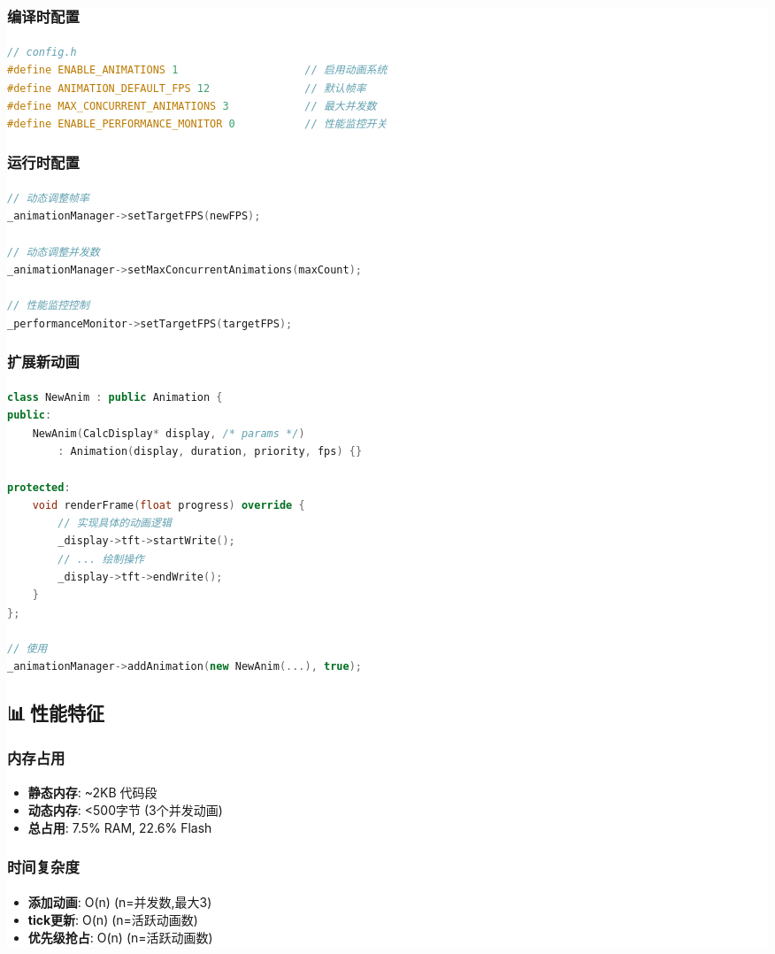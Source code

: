 ### 编译时配置
```cpp
// config.h
#define ENABLE_ANIMATIONS 1                    // 启用动画系统
#define ANIMATION_DEFAULT_FPS 12               // 默认帧率
#define MAX_CONCURRENT_ANIMATIONS 3            // 最大并发数
#define ENABLE_PERFORMANCE_MONITOR 0           // 性能监控开关
```

### 运行时配置
```cpp
// 动态调整帧率
_animationManager->setTargetFPS(newFPS);

// 动态调整并发数
_animationManager->setMaxConcurrentAnimations(maxCount);

// 性能监控控制
_performanceMonitor->setTargetFPS(targetFPS);
```

### 扩展新动画
```cpp
class NewAnim : public Animation {
public:
    NewAnim(CalcDisplay* display, /* params */) 
        : Animation(display, duration, priority, fps) {}
        
protected:
    void renderFrame(float progress) override {
        // 实现具体的动画逻辑
        _display->tft->startWrite();
        // ... 绘制操作
        _display->tft->endWrite();
    }
};

// 使用
_animationManager->addAnimation(new NewAnim(...), true);
```

## 📊 性能特征

### 内存占用
- **静态内存**: ~2KB 代码段
- **动态内存**: <500字节 (3个并发动画)
- **总占用**: 7.5% RAM, 22.6% Flash

### 时间复杂度
- **添加动画**: O(n) (n=并发数,最大3)
- **tick更新**: O(n) (n=活跃动画数)
- **优先级抢占**: O(n) (n=活跃动画数)
